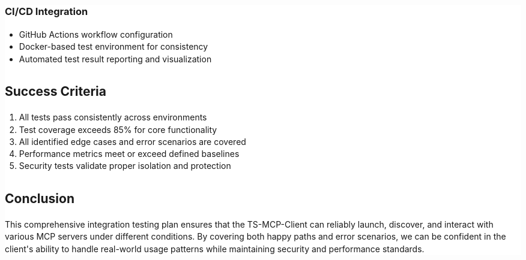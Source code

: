 ### CI/CD Integration

- GitHub Actions workflow configuration
- Docker-based test environment for consistency
- Automated test result reporting and visualization

## Success Criteria

1. All tests pass consistently across environments
2. Test coverage exceeds 85% for core functionality
3. All identified edge cases and error scenarios are covered
4. Performance metrics meet or exceed defined baselines
5. Security tests validate proper isolation and protection

## Conclusion

This comprehensive integration testing plan ensures that the TS-MCP-Client can reliably launch, discover, and interact with various MCP servers under different conditions. By covering both happy paths and error scenarios, we can be confident in the client's ability to handle real-world usage patterns while maintaining security and performance standards.
